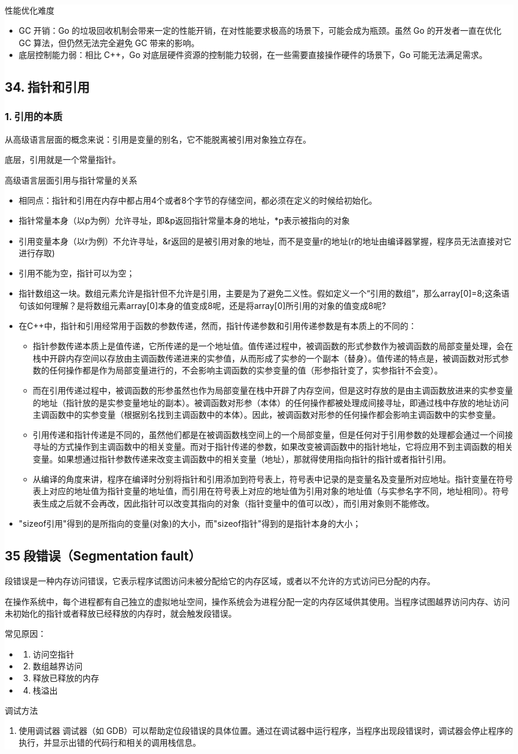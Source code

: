 
性能优化难度
+ GC 开销：Go 的垃圾回收机制会带来一定的性能开销，在对性能要求极高的场景下，可能会成为瓶颈。虽然 Go 的开发者一直在优化 GC 算法，但仍然无法完全避免 GC 带来的影响。
+ 底层控制能力弱：相比 C++，Go 对底层硬件资源的控制能力较弱，在一些需要直接操作硬件的场景下，Go 可能无法满足需求。

## 34. 指针和引用

### 1. 引用的本质

从高级语言层面的概念来说：引用是变量的别名，它不能脱离被引用对象独立存在。

底层，引用就是一个常量指针。

高级语言层面引用与指针常量的关系

+ 相同点：指针和引用在内存中都占用4个或者8个字节的存储空间，都必须在定义的时候给初始化。

+ 指针常量本身（以p为例）允许寻址，即&p返回指针常量本身的地址，*p表示被指向的对象

+ 引用变量本身（以r为例）不允许寻址，&r返回的是被引用对象的地址，而不是变量r的地址(r的地址由编译器掌握，程序员无法直接对它进行存取)

+ 引用不能为空，指针可以为空；

+ 指针数组这一块。数组元素允许是指针但不允许是引用，主要是为了避免二义性。假如定义一个“引用的数组”，那么array[0]=8;这条语句该如何理解？是将数组元素array[0]本身的值变成8呢，还是将array[0]所引用的对象的值变成8呢?

+ 在C++中，指针和引用经常用于函数的参数传递，然而，指针传递参数和引用传递参数是有本质上的不同的：

    + 指针参数传递本质上是值传递，它所传递的是一个地址值。值传递过程中，被调函数的形式参数作为被调函数的局部变量处理，会在栈中开辟内存空间以存放由主调函数传递进来的实参值，从而形成了实参的一个副本（替身）。值传递的特点是，被调函数对形式参数的任何操作都是作为局部变量进行的，不会影响主调函数的实参变量的值（形参指针变了，实参指针不会变）。

    + 而在引用传递过程中，被调函数的形参虽然也作为局部变量在栈中开辟了内存空间，但是这时存放的是由主调函数放进来的实参变量的地址（指针放的是实参变量地址的副本）。被调函数对形参（本体）的任何操作都被处理成间接寻址，即通过栈中存放的地址访问主调函数中的实参变量（根据别名找到主调函数中的本体）。因此，被调函数对形参的任何操作都会影响主调函数中的实参变量。

    + 引用传递和指针传递是不同的，虽然他们都是在被调函数栈空间上的一个局部变量，但是任何对于引用参数的处理都会通过一个间接寻址的方式操作到主调函数中的相关变量。而对于指针传递的参数，如果改变被调函数中的指针地址，它将应用不到主调函数的相关变量。如果想通过指针参数传递来改变主调函数中的相关变量（地址），那就得使用指向指针的指针或者指针引用。

    + 从编译的角度来讲，程序在编译时分别将指针和引用添加到符号表上，符号表中记录的是变量名及变量所对应地址。指针变量在符号表上对应的地址值为指针变量的地址值，而引用在符号表上对应的地址值为引用对象的地址值（与实参名字不同，地址相同）。符号表生成之后就不会再改，因此指针可以改变其指向的对象（指针变量中的值可以改），而引用对象则不能修改。


+ "sizeof引用"得到的是所指向的变量(对象)的大小，而"sizeof指针"得到的是指针本身的大小；

## 35 段错误（Segmentation fault）

段错误是一种内存访问错误，它表示程序试图访问未被分配给它的内存区域，或者以不允许的方式访问已分配的内存。

在操作系统中，每个进程都有自己独立的虚拟地址空间，操作系统会为进程分配一定的内存区域供其使用。当程序试图越界访问内存、访问未初始化的指针或者释放已经释放的内存时，就会触发段错误。

常见原因：
+ 1. 访问空指针
+ 2. 数组越界访问
+ 3. 释放已释放的内存
+ 4. 栈溢出


调试方法
1. 使用调试器
调试器（如 GDB）可以帮助定位段错误的具体位置。通过在调试器中运行程序，当程序出现段错误时，调试器会停止程序的执行，并显示出错的代码行和相关的调用栈信息。
